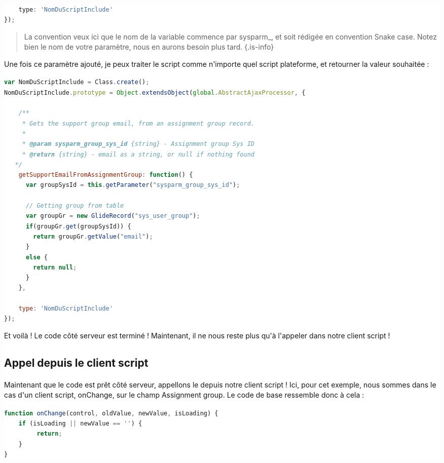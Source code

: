 ```js
    type: 'NomDuScriptInclude'
});
```

> La convention veux ici que le nom de la variable commence par sysparm_, et soit rédigée en convention Snake case. Notez bien le nom de votre paramètre, nous en aurons besoin plus tard.
{.is-info}

Une fois ce paramètre ajouté, je peux traiter le script comme n'importe quel script plateforme, et retourner la valeur souhaitée :

```js
var NomDuScriptInclude = Class.create();
NomDuScriptInclude.prototype = Object.extendsObject(global.AbstractAjaxProcessor, {
		
  	/**
     * Gets the support group email, from an assignment group record.
     *
     * @param sysparm_group_sys_id {string} - Assignment group Sys ID
     * @return {string} - email as a string, or null if nothing found
   */
  	getSupportEmailFromAssignmentGroup: function() {
      var groupSysId = this.getParameter("sysparm_group_sys_id");
      
      // Getting group from table
      var groupGr = new GlideRecord("sys_user_group");
      if(groupGr.get(groupSysId)) {
        return groupGr.getValue("email");
      }
      else {
      	return null;
      }
    },
  
    type: 'NomDuScriptInclude'
});
```

Et voilà ! Le code côté serveur est terminé ! Maintenant, il ne nous reste plus qu'à l'appeler dans notre client script !

## Appel depuis le client script

Maintenant que le code est prêt côté serveur, appellons le depuis notre client script !
Ici, pour cet exemple, nous sommes dans le cas d'un client script, onChange, sur le champ Assignment group. Le code de base ressemble donc à cela :

```js
function onChange(control, oldValue, newValue, isLoading) {
    if (isLoading || newValue == '') {
         return;
    }
}
```
